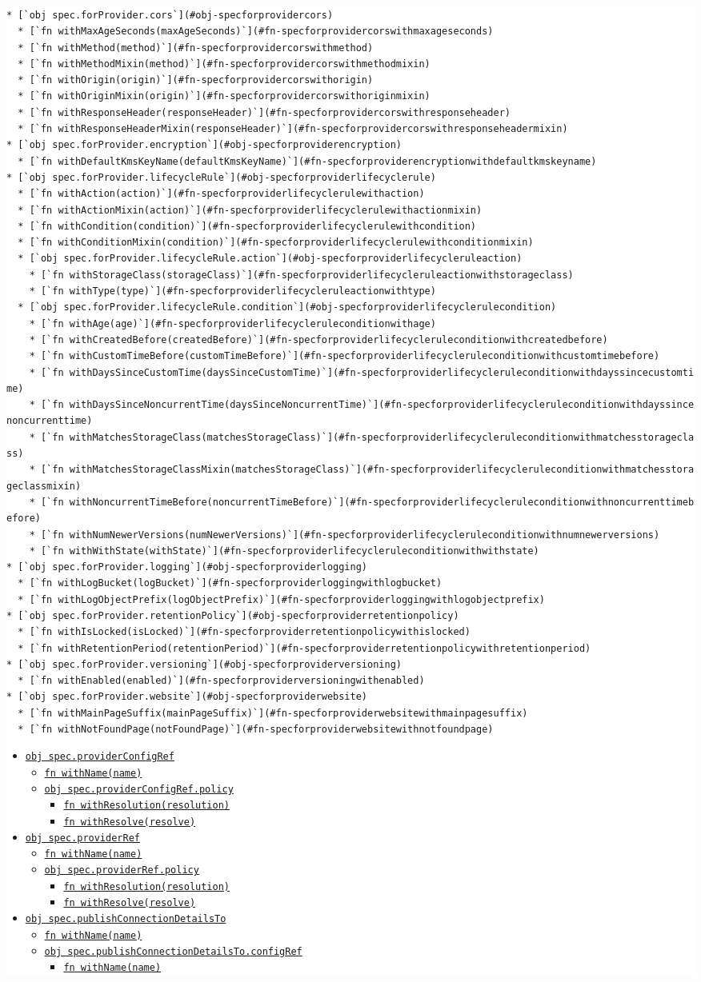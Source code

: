     * [`obj spec.forProvider.cors`](#obj-specforprovidercors)
      * [`fn withMaxAgeSeconds(maxAgeSeconds)`](#fn-specforprovidercorswithmaxageseconds)
      * [`fn withMethod(method)`](#fn-specforprovidercorswithmethod)
      * [`fn withMethodMixin(method)`](#fn-specforprovidercorswithmethodmixin)
      * [`fn withOrigin(origin)`](#fn-specforprovidercorswithorigin)
      * [`fn withOriginMixin(origin)`](#fn-specforprovidercorswithoriginmixin)
      * [`fn withResponseHeader(responseHeader)`](#fn-specforprovidercorswithresponseheader)
      * [`fn withResponseHeaderMixin(responseHeader)`](#fn-specforprovidercorswithresponseheadermixin)
    * [`obj spec.forProvider.encryption`](#obj-specforproviderencryption)
      * [`fn withDefaultKmsKeyName(defaultKmsKeyName)`](#fn-specforproviderencryptionwithdefaultkmskeyname)
    * [`obj spec.forProvider.lifecycleRule`](#obj-specforproviderlifecyclerule)
      * [`fn withAction(action)`](#fn-specforproviderlifecyclerulewithaction)
      * [`fn withActionMixin(action)`](#fn-specforproviderlifecyclerulewithactionmixin)
      * [`fn withCondition(condition)`](#fn-specforproviderlifecyclerulewithcondition)
      * [`fn withConditionMixin(condition)`](#fn-specforproviderlifecyclerulewithconditionmixin)
      * [`obj spec.forProvider.lifecycleRule.action`](#obj-specforproviderlifecycleruleaction)
        * [`fn withStorageClass(storageClass)`](#fn-specforproviderlifecycleruleactionwithstorageclass)
        * [`fn withType(type)`](#fn-specforproviderlifecycleruleactionwithtype)
      * [`obj spec.forProvider.lifecycleRule.condition`](#obj-specforproviderlifecyclerulecondition)
        * [`fn withAge(age)`](#fn-specforproviderlifecycleruleconditionwithage)
        * [`fn withCreatedBefore(createdBefore)`](#fn-specforproviderlifecycleruleconditionwithcreatedbefore)
        * [`fn withCustomTimeBefore(customTimeBefore)`](#fn-specforproviderlifecycleruleconditionwithcustomtimebefore)
        * [`fn withDaysSinceCustomTime(daysSinceCustomTime)`](#fn-specforproviderlifecycleruleconditionwithdayssincecustomtime)
        * [`fn withDaysSinceNoncurrentTime(daysSinceNoncurrentTime)`](#fn-specforproviderlifecycleruleconditionwithdayssincenoncurrenttime)
        * [`fn withMatchesStorageClass(matchesStorageClass)`](#fn-specforproviderlifecycleruleconditionwithmatchesstorageclass)
        * [`fn withMatchesStorageClassMixin(matchesStorageClass)`](#fn-specforproviderlifecycleruleconditionwithmatchesstorageclassmixin)
        * [`fn withNoncurrentTimeBefore(noncurrentTimeBefore)`](#fn-specforproviderlifecycleruleconditionwithnoncurrenttimebefore)
        * [`fn withNumNewerVersions(numNewerVersions)`](#fn-specforproviderlifecycleruleconditionwithnumnewerversions)
        * [`fn withWithState(withState)`](#fn-specforproviderlifecycleruleconditionwithwithstate)
    * [`obj spec.forProvider.logging`](#obj-specforproviderlogging)
      * [`fn withLogBucket(logBucket)`](#fn-specforproviderloggingwithlogbucket)
      * [`fn withLogObjectPrefix(logObjectPrefix)`](#fn-specforproviderloggingwithlogobjectprefix)
    * [`obj spec.forProvider.retentionPolicy`](#obj-specforproviderretentionpolicy)
      * [`fn withIsLocked(isLocked)`](#fn-specforproviderretentionpolicywithislocked)
      * [`fn withRetentionPeriod(retentionPeriod)`](#fn-specforproviderretentionpolicywithretentionperiod)
    * [`obj spec.forProvider.versioning`](#obj-specforproviderversioning)
      * [`fn withEnabled(enabled)`](#fn-specforproviderversioningwithenabled)
    * [`obj spec.forProvider.website`](#obj-specforproviderwebsite)
      * [`fn withMainPageSuffix(mainPageSuffix)`](#fn-specforproviderwebsitewithmainpagesuffix)
      * [`fn withNotFoundPage(notFoundPage)`](#fn-specforproviderwebsitewithnotfoundpage)
  * [`obj spec.providerConfigRef`](#obj-specproviderconfigref)
    * [`fn withName(name)`](#fn-specproviderconfigrefwithname)
    * [`obj spec.providerConfigRef.policy`](#obj-specproviderconfigrefpolicy)
      * [`fn withResolution(resolution)`](#fn-specproviderconfigrefpolicywithresolution)
      * [`fn withResolve(resolve)`](#fn-specproviderconfigrefpolicywithresolve)
  * [`obj spec.providerRef`](#obj-specproviderref)
    * [`fn withName(name)`](#fn-specproviderrefwithname)
    * [`obj spec.providerRef.policy`](#obj-specproviderrefpolicy)
      * [`fn withResolution(resolution)`](#fn-specproviderrefpolicywithresolution)
      * [`fn withResolve(resolve)`](#fn-specproviderrefpolicywithresolve)
  * [`obj spec.publishConnectionDetailsTo`](#obj-specpublishconnectiondetailsto)
    * [`fn withName(name)`](#fn-specpublishconnectiondetailstowithname)
    * [`obj spec.publishConnectionDetailsTo.configRef`](#obj-specpublishconnectiondetailstoconfigref)
      * [`fn withName(name)`](#fn-specpublishconnectiondetailstoconfigrefwithname)